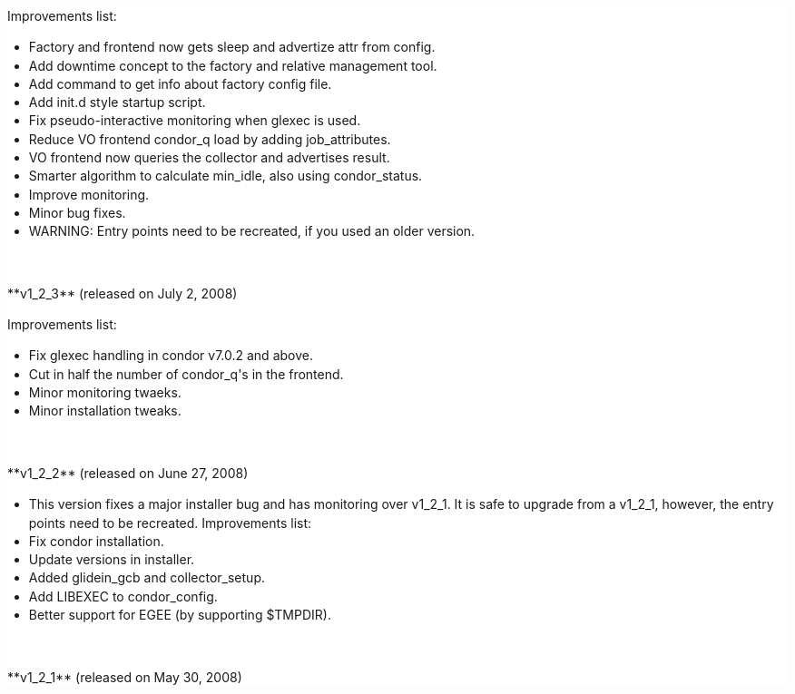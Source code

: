 Improvements list:
- Factory and frontend now gets sleep and advertize attr from config.
- Add downtime concept to the factory and relative management tool.
- Add command to get info about factory config file.
- Add init.d style startup script.
- Fix pseudo-interactive monitoring when glexec is used.
- Reduce VO frontend condor_q load by adding job_attributes.
- VO frontend now queries the collector and advertises result.
- Smarter algorithm to calculate min_idle, also using condor_status.
- Improve monitoring.
- Minor bug fixes.
- WARNING: Entry points need to be recreated, if you used an older version.
</div>

<p>&nbsp;    
</p>
<p class="noheading" markdown="1">
**v1_2_3**   
(released on July 2, 2008)
</p>
<div class="lists" markdown="1">

Improvements list:
- Fix glexec handling in condor v7.0.2 and above.
- Cut in half the number of condor_q's in the frontend.
- Minor monitoring twaeks.
- Minor installation tweaks.
</div>

<p>&nbsp;    
</p>
<p class="noheading" markdown="1">
**v1_2_2**   
(released on June 27, 2008)
</p>
<div class="lists" markdown="1">

- This version fixes a major installer bug and has monitoring over v1_2_1. It is safe to upgrade from a v1_2_1, however, the entry points need to be recreated.
Improvements list:
- Fix condor installation.
- Update versions in installer.
- Added glidein_gcb and collector_setup.
- Add LIBEXEC to condor_config.
- Better support for EGEE (by supporting $TMPDIR).
</div>
<p>&nbsp;    
</p>
<p class="noheading" markdown="1">
**v1_2_1**   
(released on May 30, 2008)
</p>
<div class="lists" markdown="1">
